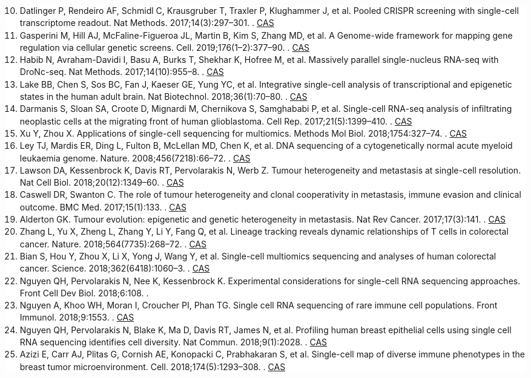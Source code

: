   10. Datlinger P, Rendeiro AF, Schmidl C, Krausgruber T, Traxler P, Klughammer J, et al. Pooled CRISPR screening with single-cell transcriptome readout. Nat Methods. 2017;14(3):297–301. .
[CAS](https://cellandbioscience.biomedcentral.com/articles/cas-redirect/1:CAS:528:DC%2BC2sXhtlKjsrk%3D)
  11. Gasperini M, Hill AJ, McFaline-Figueroa JL, Martin B, Kim S, Zhang MD, et al. A Genome-wide framework for mapping gene regulation via cellular genetic screens. Cell. 2019;176(1–2):377–90. .
[CAS](https://cellandbioscience.biomedcentral.com/articles/cas-redirect/1:CAS:528:DC%2BC1MXjs1Squg%3D%3D)
  12. Habib N, Avraham-Davidi I, Basu A, Burks T, Shekhar K, Hofree M, et al. Massively parallel single-nucleus RNA-seq with DroNc-seq. Nat Methods. 2017;14(10):955–8. .
[CAS](https://cellandbioscience.biomedcentral.com/articles/cas-redirect/1:CAS:528:DC%2BC2sXhtl2gtL7L)
  13. Lake BB, Chen S, Sos BC, Fan J, Kaeser GE, Yung YC, et al. Integrative single-cell analysis of transcriptional and epigenetic states in the human adult brain. Nat Biotechnol. 2018;36(1):70–80. .
[CAS](https://cellandbioscience.biomedcentral.com/articles/cas-redirect/1:CAS:528:DC%2BC2sXhvFGmurrM)
  14. Darmanis S, Sloan SA, Croote D, Mignardi M, Chernikova S, Samghababi P, et al. Single-cell RNA-seq analysis of infiltrating neoplastic cells at the migrating front of human glioblastoma. Cell Rep. 2017;21(5):1399–410. .
[CAS](https://cellandbioscience.biomedcentral.com/articles/cas-redirect/1:CAS:528:DC%2BC2sXhslGit7zP)
  15. Xu Y, Zhou X. Applications of single-cell sequencing for multiomics. Methods Mol Biol. 2018;1754:327–74. .
[CAS](https://cellandbioscience.biomedcentral.com/articles/cas-redirect/1:CAS:528:DC%2BC1cXitVOgt77L)
  16. Ley TJ, Mardis ER, Ding L, Fulton B, McLellan MD, Chen K, et al. DNA sequencing of a cytogenetically normal acute myeloid leukaemia genome. Nature. 2008;456(7218):66–72. .
[CAS](https://cellandbioscience.biomedcentral.com/articles/cas-redirect/1:CAS:528:DC%2BD1cXhtlCjtrfE)
  17. Lawson DA, Kessenbrock K, Davis RT, Pervolarakis N, Werb Z. Tumour heterogeneity and metastasis at single-cell resolution. Nat Cell Biol. 2018;20(12):1349–60. .
[CAS](https://cellandbioscience.biomedcentral.com/articles/cas-redirect/1:CAS:528:DC%2BC1cXitlent7zN)
  18. Caswell DR, Swanton C. The role of tumour heterogeneity and clonal cooperativity in metastasis, immune evasion and clinical outcome. BMC Med. 2017;15(1):133. .
[CAS](https://cellandbioscience.biomedcentral.com/articles/cas-redirect/1:CAS:528:DC%2BC1cXitVOrtr7P)
  19. Alderton GK. Tumour evolution: epigenetic and genetic heterogeneity in metastasis. Nat Rev Cancer. 2017;17(3):141. .
[CAS](https://cellandbioscience.biomedcentral.com/articles/cas-redirect/1:CAS:528:DC%2BC2sXjt1ags7o%3D)
  20. Zhang L, Yu X, Zheng L, Zhang Y, Li Y, Fang Q, et al. Lineage tracking reveals dynamic relationships of T cells in colorectal cancer. Nature. 2018;564(7735):268–72. .
[CAS](https://cellandbioscience.biomedcentral.com/articles/cas-redirect/1:CAS:528:DC%2BC1cXisVarsr7F)
  21. Bian S, Hou Y, Zhou X, Li X, Yong J, Wang Y, et al. Single-cell multiomics sequencing and analyses of human colorectal cancer. Science. 2018;362(6418):1060–3. .
[CAS](https://cellandbioscience.biomedcentral.com/articles/cas-redirect/1:CAS:528:DC%2BC1cXitlWhtLnI)
  22. Nguyen QH, Pervolarakis N, Nee K, Kessenbrock K. Experimental considerations for single-cell RNA sequencing approaches. Front Cell Dev Biol. 2018;6:108. .
  23. Nguyen A, Khoo WH, Moran I, Croucher PI, Phan TG. Single cell RNA sequencing of rare immune cell populations. Front Immunol. 2018;9:1553. .
[CAS](https://cellandbioscience.biomedcentral.com/articles/cas-redirect/1:CAS:528:DC%2BC1cXitlSisbnJ)
  24. Nguyen QH, Pervolarakis N, Blake K, Ma D, Davis RT, James N, et al. Profiling human breast epithelial cells using single cell RNA sequencing identifies cell diversity. Nat Commun. 2018;9(1):2028. .
[CAS](https://cellandbioscience.biomedcentral.com/articles/cas-redirect/1:CAS:528:DC%2BC1cXhtFelurvK)
  25. Azizi E, Carr AJ, Plitas G, Cornish AE, Konopacki C, Prabhakaran S, et al. Single-cell map of diverse immune phenotypes in the breast tumor microenvironment. Cell. 2018;174(5):1293–308. .
[CAS](https://cellandbioscience.biomedcentral.com/articles/cas-redirect/1:CAS:528:DC%2BC1cXht1Cis7vN)